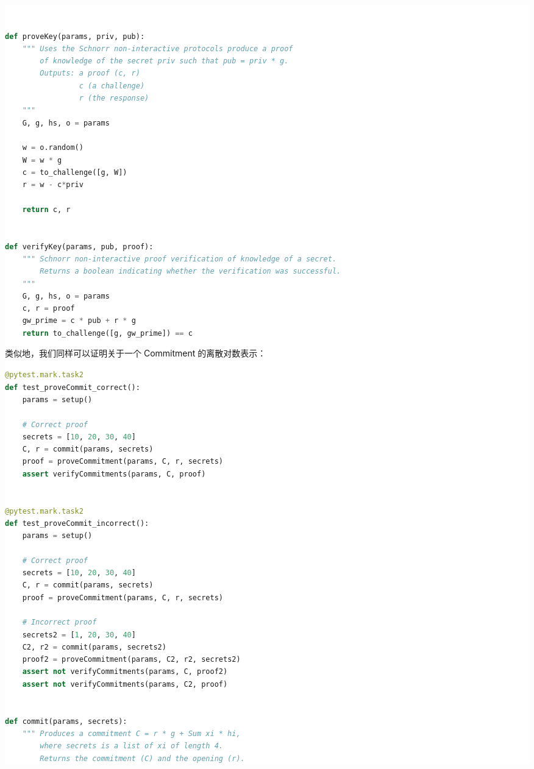 ```python


def proveKey(params, priv, pub):
    """ Uses the Schnorr non-interactive protocols produce a proof
        of knowledge of the secret priv such that pub = priv * g.
        Outputs: a proof (c, r)
                 c (a challenge)
                 r (the response)
    """
    G, g, hs, o = params

    w = o.random()
    W = w * g
    c = to_challenge([g, W])
    r = w - c*priv

    return c, r


def verifyKey(params, pub, proof):
    """ Schnorr non-interactive proof verification of knowledge of a secret.
        Returns a boolean indicating whether the verification was successful.
    """
    G, g, hs, o = params
    c, r = proof
    gw_prime = c * pub + r * g
    return to_challenge([g, gw_prime]) == c
```

类似地，我们同样可以证明关于一个 Commitment 的离散对数表示：

```python
@pytest.mark.task2
def test_proveCommit_correct():
    params = setup()

    # Correct proof
    secrets = [10, 20, 30, 40]
    C, r = commit(params, secrets)
    proof = proveCommitment(params, C, r, secrets)
    assert verifyCommitments(params, C, proof)


@pytest.mark.task2
def test_proveCommit_incorrect():
    params = setup()

    # Correct proof
    secrets = [10, 20, 30, 40]
    C, r = commit(params, secrets)
    proof = proveCommitment(params, C, r, secrets)

    # Incorrect proof
    secrets2 = [1, 20, 30, 40]
    C2, r2 = commit(params, secrets2)
    proof2 = proveCommitment(params, C2, r2, secrets2)
    assert not verifyCommitments(params, C, proof2)
    assert not verifyCommitments(params, C2, proof)


def commit(params, secrets):
    """ Produces a commitment C = r * g + Sum xi * hi,
        where secrets is a list of xi of length 4.
        Returns the commitment (C) and the opening (r).
```